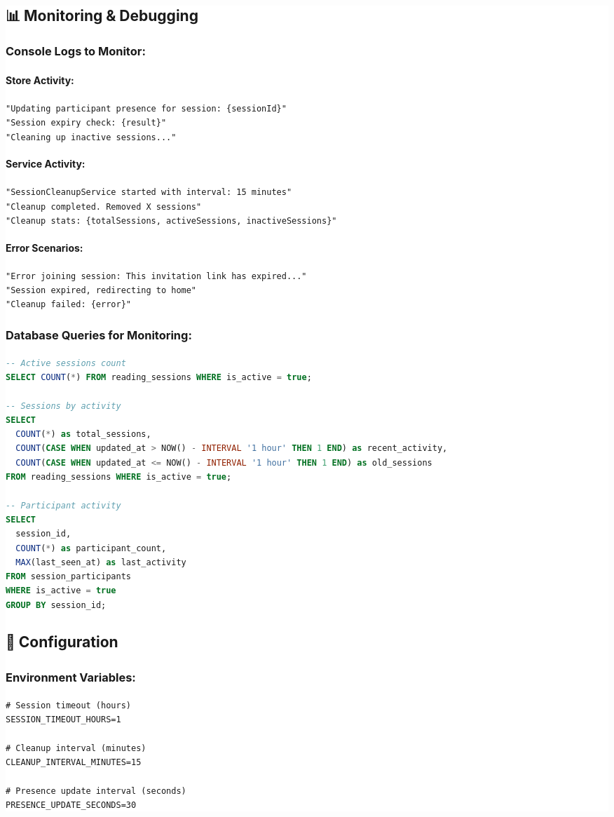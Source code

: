 ## 📊 Monitoring & Debugging

### Console Logs to Monitor:

#### Store Activity:
```
"Updating participant presence for session: {sessionId}"
"Session expiry check: {result}"
"Cleaning up inactive sessions..."
```

#### Service Activity:
```
"SessionCleanupService started with interval: 15 minutes"
"Cleanup completed. Removed X sessions"
"Cleanup stats: {totalSessions, activeSessions, inactiveSessions}"
```

#### Error Scenarios:
```
"Error joining session: This invitation link has expired..."
"Session expired, redirecting to home"
"Cleanup failed: {error}"
```

### Database Queries for Monitoring:

```sql
-- Active sessions count
SELECT COUNT(*) FROM reading_sessions WHERE is_active = true;

-- Sessions by activity
SELECT 
  COUNT(*) as total_sessions,
  COUNT(CASE WHEN updated_at > NOW() - INTERVAL '1 hour' THEN 1 END) as recent_activity,
  COUNT(CASE WHEN updated_at <= NOW() - INTERVAL '1 hour' THEN 1 END) as old_sessions
FROM reading_sessions WHERE is_active = true;

-- Participant activity
SELECT 
  session_id,
  COUNT(*) as participant_count,
  MAX(last_seen_at) as last_activity
FROM session_participants 
WHERE is_active = true 
GROUP BY session_id;
```

## 🔧 Configuration

### Environment Variables:
```env
# Session timeout (hours)
SESSION_TIMEOUT_HOURS=1

# Cleanup interval (minutes)  
CLEANUP_INTERVAL_MINUTES=15

# Presence update interval (seconds)
PRESENCE_UPDATE_SECONDS=30
```
